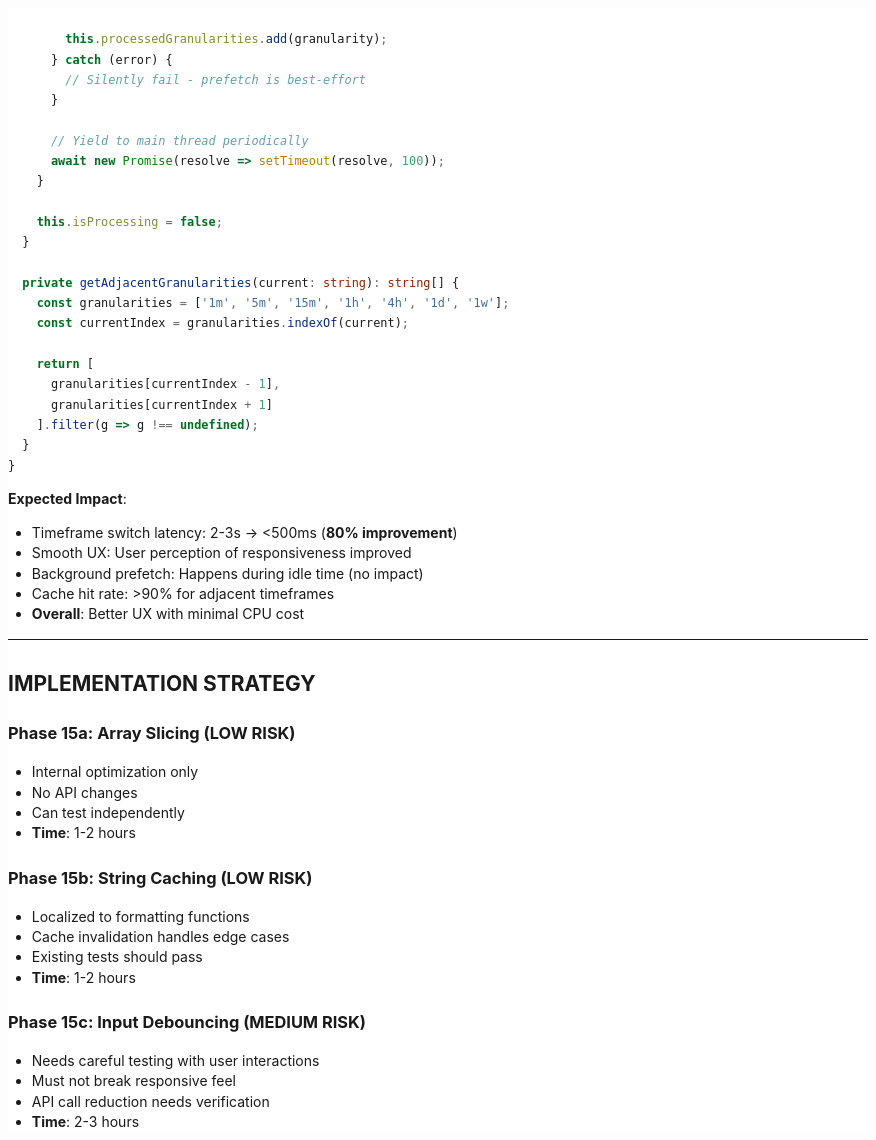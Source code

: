 ```typescript

        this.processedGranularities.add(granularity);
      } catch (error) {
        // Silently fail - prefetch is best-effort
      }

      // Yield to main thread periodically
      await new Promise(resolve => setTimeout(resolve, 100));
    }

    this.isProcessing = false;
  }

  private getAdjacentGranularities(current: string): string[] {
    const granularities = ['1m', '5m', '15m', '1h', '4h', '1d', '1w'];
    const currentIndex = granularities.indexOf(current);

    return [
      granularities[currentIndex - 1],
      granularities[currentIndex + 1]
    ].filter(g => g !== undefined);
  }
}
```

**Expected Impact**:
- Timeframe switch latency: 2-3s → <500ms (**80% improvement**)
- Smooth UX: User perception of responsiveness improved
- Background prefetch: Happens during idle time (no impact)
- Cache hit rate: >90% for adjacent timeframes
- **Overall**: Better UX with minimal CPU cost

---

## IMPLEMENTATION STRATEGY

### Phase 15a: Array Slicing (LOW RISK)
- Internal optimization only
- No API changes
- Can test independently
- **Time**: 1-2 hours

### Phase 15b: String Caching (LOW RISK)
- Localized to formatting functions
- Cache invalidation handles edge cases
- Existing tests should pass
- **Time**: 1-2 hours

### Phase 15c: Input Debouncing (MEDIUM RISK)
- Needs careful testing with user interactions
- Must not break responsive feel
- API call reduction needs verification
- **Time**: 2-3 hours

